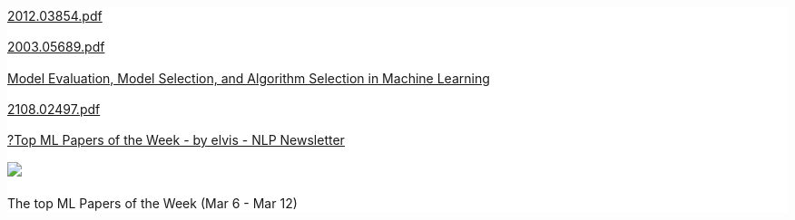 <div class="card">

<div class="card-title">

[2012.03854.pdf](https://arxiv.org/pdf/2012.03854.pdf)

</div>

</div>

<div class="card">

<div class="card-title">

[2003.05689.pdf](https://arxiv.org/pdf/2003.05689.pdf)

</div>

</div>

<div class="card">

<div class="card-title">

[Model Evaluation, Model Selection, and Algorithm Selection in Machine
Learning](https://arxiv.org/pdf/1811.12808.pdf)

</div>

</div>

<div class="card">

<div class="card-title">

[2108.02497.pdf](https://arxiv.org/pdf/2108.02497.pdf)

</div>

</div>

<div class="card">

<div class="card-title">

[?Top ML Papers of the Week - by elvis - NLP
Newsletter](https://nlpnews.substack.com/p/top-ml-papers-of-the-week-8f6?isFreemail=true&post_id=107962254&publication_id=103238)

</div>

<div class="card-image">

[![](https://substackcdn.com/image/fetch/w_1200,h_600,c_fill,f_jpg,q_auto:good,fl_progressive:steep,g_auto/https%3A%2F%2Fpbs.substack.com%2Fmedia%2FFqvskpvXsAEIy5u.jpg)](https://nlpnews.substack.com/p/top-ml-papers-of-the-week-8f6?isFreemail=true&post_id=107962254&publication_id=103238)

</div>

The top ML Papers of the Week (Mar 6 - Mar 12)

</div>

<div class="card">
